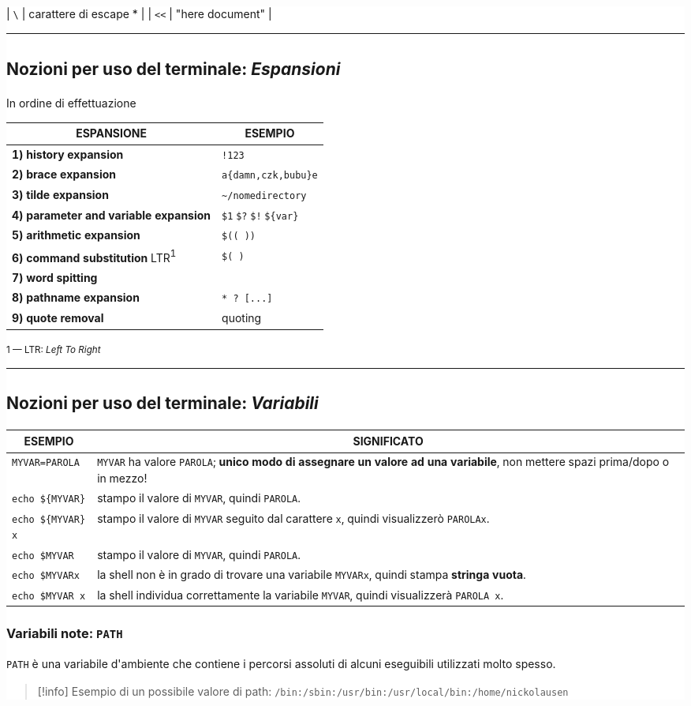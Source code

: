 | `\`           | carattere di escape *                                  |
| `<<`          | "here document"                                        |

---
## Nozioni per uso del terminale: *Espansioni*

In ordine di effettuazione

| ESPANSIONE                              | ESEMPIO                 |
| --------------------------------------- | ----------------------- |
| **1) history expansion**                | `!123`                  |
| **2) brace expansion**                  | `a{damn,czk,bubu}e`     |
| **3) tilde expansion**                  | `~/nomedirectory`       |
| **4) parameter and variable expansion** | `$1` `$?` `$!` `${var}` |
| **5) arithmetic expansion**             | `$(( ))`                |
| **6) command substitution** LTR$^1$     | `$( )`                  |
| **7) word spitting**                    |                         |
| **8) pathname expansion**               | `* ? [...]`             |
| **9) quote removal**                    | quoting                 |

<small>1 — LTR: <span style="font-style:italic">Left To Right</span></small>

---
## Nozioni per uso del terminale: *Variabili*

| ESEMPIO          | SIGNIFICATO                                                                                                                   |
| ---------------- | ----------------------------------------------------------------------------------------------------------------------------- |
| `MYVAR=PAROLA`   | `MYVAR` ha valore `PAROLA`;  **unico modo di assegnare un valore ad una variabile**, non mettere spazi prima/dopo o in mezzo! |
| `echo ${MYVAR}`  | stampo il valore di `MYVAR`, quindi `PAROLA`.                                                                                 |
| `echo ${MYVAR}x` | stampo il valore di `MYVAR` seguito dal carattere `x`, quindi visualizzerò `PAROLAx`.                                         |
| `echo $MYVAR`    | stampo il valore di `MYVAR`, quindi `PAROLA`.                                                                                 |
| `echo $MYVARx`   | la shell non è in grado di trovare una variabile `MYVARx`, quindi stampa **stringa vuota**.                                   |
| `echo $MYVAR x`  | la shell individua correttamente la variabile `MYVAR`, quindi visualizzerà `PAROLA x`.                                        |

### Variabili note: `PATH`

`PATH` è una variabile d'ambiente che contiene i percorsi assoluti di alcuni eseguibili utilizzati molto spesso. 

>[!info]
>Esempio di un possibile valore di path: `/bin:/sbin:/usr/bin:/usr/local/bin:/home/nickolausen`
